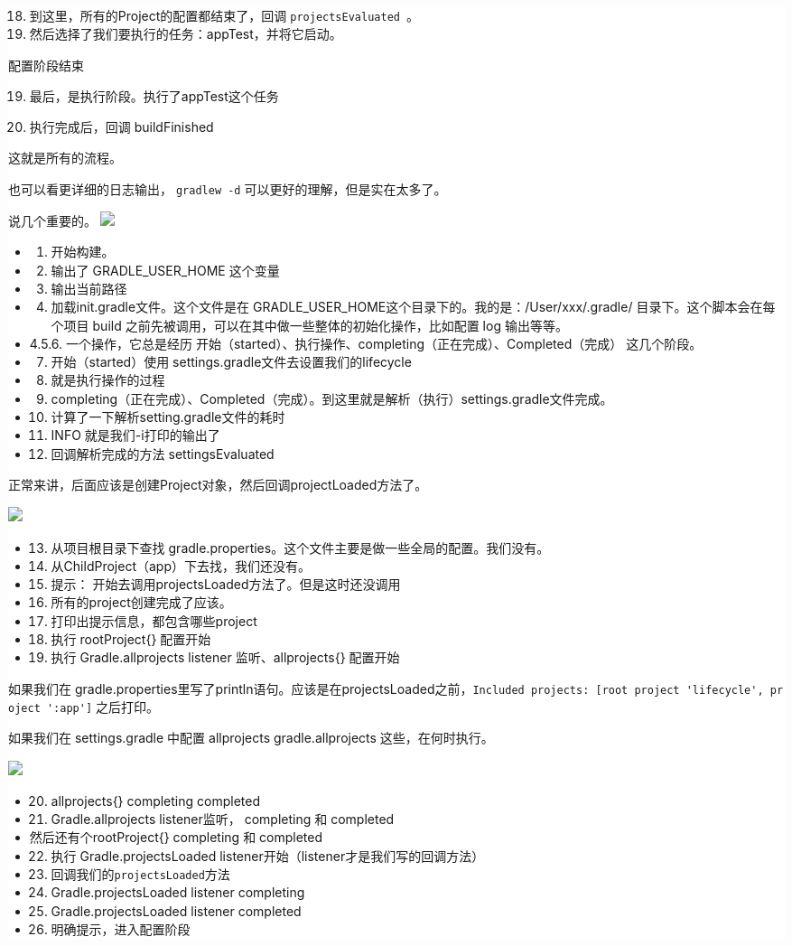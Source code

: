 18. 到这里，所有的Project的配置都结束了，回调 `projectsEvaluated `。
19. 然后选择了我们要执行的任务：appTest，并将它启动。

配置阶段结束

19. 最后，是执行阶段。执行了appTest这个任务

18. 执行完成后，回调 buildFinished

这就是所有的流程。


也可以看更详细的日志输出， `gradlew -d` 可以更好的理解，但是实在太多了。

说几个重要的。
![](https://cdn.jsdelivr.net/gh/fanshanhong/note-image/gradlew_lifecycler-d1.png)

* 1. 开始构建。
* 2. 输出了 GRADLE_USER_HOME 这个变量
* 3. 输出当前路径
* 4. 加载init.gradle文件。这个文件是在  GRADLE_USER_HOME这个目录下的。我的是：/User/xxx/.gradle/ 目录下。这个脚本会在每个项目 build 之前先被调用，可以在其中做一些整体的初始化操作，比如配置 log 输出等等。
* 4.5.6.  一个操作，它总是经历 开始（started）、执行操作、completing（正在完成）、Completed（完成） 这几个阶段。
* 7. 开始（started）使用 settings.gradle文件去设置我们的lifecycle
* 8. 就是执行操作的过程
* 9. completing（正在完成）、Completed（完成）。到这里就是解析（执行）settings.gradle文件完成。
* 10. 计算了一下解析setting.gradle文件的耗时
* 11. INFO 就是我们-i打印的输出了
* 12. 回调解析完成的方法 settingsEvaluated


正常来讲，后面应该是创建Project对象，然后回调projectLoaded方法了。

![](https://cdn.jsdelivr.net/gh/fanshanhong/note-image/gradle_lifecycle_d3.png)

* 13. 从项目根目录下查找 gradle.properties。这个文件主要是做一些全局的配置。我们没有。
* 14. 从ChildProject（app）下去找，我们还没有。
* 15. 提示： 开始去调用projectsLoaded方法了。但是这时还没调用
* 16. 所有的project创建完成了应该。
* 17. 打印出提示信息，都包含哪些project
* 18. 执行 rootProject{} 配置开始
* 19. 执行 Gradle.allprojects listener 监听、allprojects{} 配置开始


如果我们在 gradle.properties里写了println语句。应该是在projectsLoaded之前，`Included projects: [root project 'lifecycle', project ':app']` 之后打印。

如果我们在 settings.gradle 中配置 allprojects gradle.allprojects 这些，在何时执行。


![](https://cdn.jsdelivr.net/gh/fanshanhong/note-image/gradle_lifecycle_d4.png)


* 20. allprojects{} completing completed
* 21. Gradle.allprojects listener监听， completing 和 completed
* 然后还有个rootProject{} completing 和 completed
* 22. 执行 Gradle.projectsLoaded listener开始（listener才是我们写的回调方法）
* 23. 回调我们的`projectsLoaded`方法
* 24. Gradle.projectsLoaded listener completing
* 25. Gradle.projectsLoaded listener completed
* 26. 明确提示，进入配置阶段
